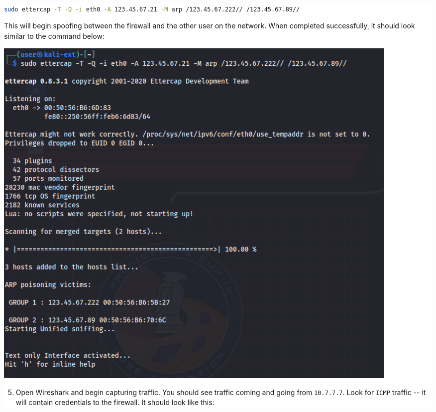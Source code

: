 ```bash
sudo ettercap -T -Q -i eth0 -A 123.45.67.21 -M arp /123.45.67.222// /123.45.67.89//
```

This will begin spoofing between the firewall and the other user on the network. When completed successfully, it should look similar to the command below:

<img src="./img/mitm_cmd.png">

5. Open Wireshark and begin capturing traffic. You should see traffic coming and going from `10.7.7.7`. Look for `ICMP` traffic -- it will contain credentials to the firewall. It should look like this:
